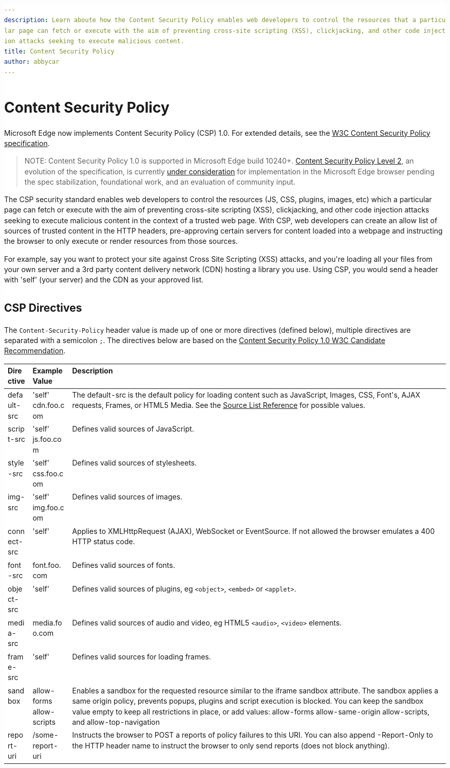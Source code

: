 ```yaml
---
description: Learn aboute how the Content Security Policy enables web developers to control the resources that a particular page can fetch or execute with the aim of preventing cross-site scripting (XSS), clickjacking, and other code injection attacks seeking to execute malicious content.
title: Content Security Policy
author: abbycar
---
```


# Content Security Policy


Microsoft Edge now implements Content Security Policy (CSP) 1.0. For extended details, see the [W3C Content Security Policy specification](http://www.w3.org/TR/2012/CR-CSP-20121115/).

> NOTE: Content Security Policy 1.0 is supported in Microsoft Edge build 10240+. [Content Security Policy Level 2](http://go.microsoft.com/fwlink/p/?LinkID=524582), an evolution of the specification, is currently [under consideration](https://developer.microsoft.com/en-us/microsoft-edge/platform/status/contentsecuritypolicylevel2?filter=f3f0000bf&search=content%20security) for implementation in the Microsoft Edge browser pending the spec stabilization, foundational work, and an evaluation of community input.

The CSP security standard enables web developers to control the resources (JS, CSS, plugins, images, etc) which a particular page can fetch or execute with the aim of preventing cross-site scripting (XSS), clickjacking, and other code injection attacks seeking to execute malicious content in the context of a trusted web page. With CSP, web developers can create an allow list of sources of trusted content in the HTTP headers, pre-approving certain servers for content loaded into a webpage and instructing the browser to only execute or render resources from those sources.

For example, say you want to protect your site against Cross Site Scripting (XSS) attacks, and you're loading all your files from your own server and a 3rd party content delivery network (CDN) hosting a library you use. Using CSP, you would send a header with 'self' (your server) and the CDN as your approved list.

## CSP Directives

The `Content-Security-Policy` header value is made up of one or more directives (defined below), multiple directives are separated with a semicolon `;`. The directives below are based on the [Content Security Policy 1.0 W3C Candidate Recommendation](http://www.w3.org/TR/2012/CR-CSP-20121115/).

Directive | Example Value | Description 
:------------ | :------------- | :-------------
default-src	|'self' cdn.foo.com	| The default-src is the default policy for loading content such as JavaScript, Images, CSS, Font's, AJAX requests, Frames, or HTML5 Media. See the [Source List Reference](#Source-List-Reference) for possible values.
script-src | 'self' js.foo.com | Defines valid sources of JavaScript.
style-src | 'self' css.foo.com | Defines valid sources of stylesheets.
img-src | 'self' img.foo.com | Defines valid sources of images.
connect-src | 'self' | Applies to XMLHttpRequest (AJAX), WebSocket or EventSource. If not allowed the browser emulates a 400 HTTP status code.
font-src | font.foo.com | Defines valid sources of fonts.
object-src | 'self' | Defines valid sources of plugins, eg  `<object>`, `<embed>` or `<applet>`.
media-src | media.foo.com | Defines valid sources of audio and video, eg HTML5 `<audio>`, `<video>` elements.
frame-src | 'self' | Defines valid sources for loading frames.
sandbox | allow-forms allow-scripts | Enables a sandbox for the requested resource similar to the iframe sandbox attribute. The sandbox applies a same origin policy, prevents popups, plugins and script execution is blocked. You can keep the sandbox value empty to keep all restrictions in place, or add values: allow-forms allow-same-origin allow-scripts, and allow-top-navigation
report-uri | /some-report-uri | Instructs the browser to POST a reports of policy failures to this URI. You can also append -Report-Only to the HTTP header name to instruct the browser to only send reports (does not block anything).
